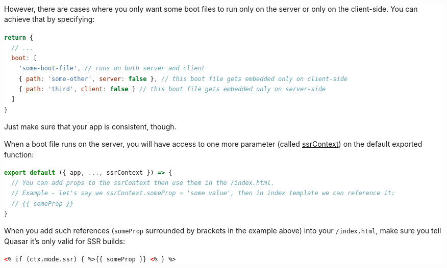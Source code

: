 However, there are cases where you only want some boot files to run only on the server or only on the client-side. You can achieve that by specifying:

```js /quasar.config file
return {
  // ...
  boot: [
    'some-boot-file', // runs on both server and client
    { path: 'some-other', server: false }, // this boot file gets embedded only on client-side
    { path: 'third', client: false } // this boot file gets embedded only on server-side
  ]
}
```

Just make sure that your app is consistent, though.

When a boot file runs on the server, you will have access to one more parameter (called [ssrContext](/quasar-cli-vite/developing-ssr/ssr-context)) on the default exported function:

```js Some boot file
export default ({ app, ..., ssrContext }) => {
  // You can add props to the ssrContext then use them in the /index.html.
  // Example - let's say we ssrContext.someProp = 'some value', then in index template we can reference it:
  // {{ someProp }}
}
```

When you add such references (`someProp` surrounded by brackets in the example above) into your `/index.html`, make sure you tell Quasar it’s only valid for SSR builds:

```html /index.html
<% if (ctx.mode.ssr) { %>{{ someProp }} <% } %>
```
